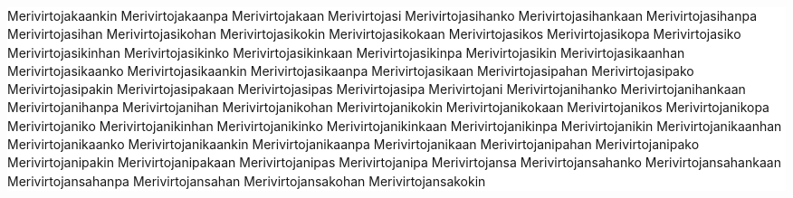 Merivirtojakaankin
Merivirtojakaanpa
Merivirtojakaan
Merivirtojasi
Merivirtojasihanko
Merivirtojasihankaan
Merivirtojasihanpa
Merivirtojasihan
Merivirtojasikohan
Merivirtojasikokin
Merivirtojasikokaan
Merivirtojasikos
Merivirtojasikopa
Merivirtojasiko
Merivirtojasikinhan
Merivirtojasikinko
Merivirtojasikinkaan
Merivirtojasikinpa
Merivirtojasikin
Merivirtojasikaanhan
Merivirtojasikaanko
Merivirtojasikaankin
Merivirtojasikaanpa
Merivirtojasikaan
Merivirtojasipahan
Merivirtojasipako
Merivirtojasipakin
Merivirtojasipakaan
Merivirtojasipas
Merivirtojasipa
Merivirtojani
Merivirtojanihanko
Merivirtojanihankaan
Merivirtojanihanpa
Merivirtojanihan
Merivirtojanikohan
Merivirtojanikokin
Merivirtojanikokaan
Merivirtojanikos
Merivirtojanikopa
Merivirtojaniko
Merivirtojanikinhan
Merivirtojanikinko
Merivirtojanikinkaan
Merivirtojanikinpa
Merivirtojanikin
Merivirtojanikaanhan
Merivirtojanikaanko
Merivirtojanikaankin
Merivirtojanikaanpa
Merivirtojanikaan
Merivirtojanipahan
Merivirtojanipako
Merivirtojanipakin
Merivirtojanipakaan
Merivirtojanipas
Merivirtojanipa
Merivirtojansa
Merivirtojansahanko
Merivirtojansahankaan
Merivirtojansahanpa
Merivirtojansahan
Merivirtojansakohan
Merivirtojansakokin